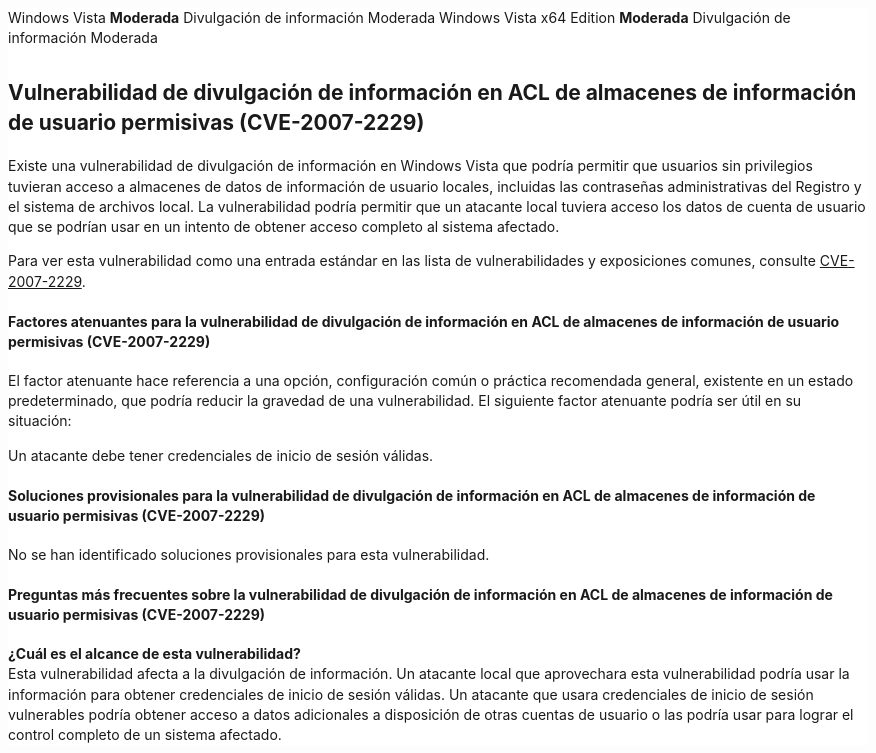 </tr>
</thead>
<tbody>
<tr class="odd">
<td style="border:1px solid black;">Windows Vista</td>
<td style="border:1px solid black;"><strong>Moderada</strong>
Divulgación de información</td>
<td style="border:1px solid black;">Moderada</td>
</tr>
<tr class="even">
<td style="border:1px solid black;">Windows Vista x64 Edition</td>
<td style="border:1px solid black;"><strong>Moderada</strong>
Divulgación de información</td>
<td style="border:1px solid black;">Moderada</td>
</tr>
</tbody>
</table>
  
Vulnerabilidad de divulgación de información en ACL de almacenes de información de usuario permisivas (CVE-2007-2229)  
---------------------------------------------------------------------------------------------------------------------
  

Existe una vulnerabilidad de divulgación de información en Windows Vista que podría permitir que usuarios sin privilegios tuvieran acceso a almacenes de datos de información de usuario locales, incluidas las contraseñas administrativas del Registro y el sistema de archivos local. La vulnerabilidad podría permitir que un atacante local tuviera acceso los datos de cuenta de usuario que se podrían usar en un intento de obtener acceso completo al sistema afectado.
  
Para ver esta vulnerabilidad como una entrada estándar en las lista de vulnerabilidades y exposiciones comunes, consulte [CVE-2007-2229](http://www.cve.mitre.org/cgi-bin/cvename.cgi?name=cve-2007-2229).
  
#### Factores atenuantes para la vulnerabilidad de divulgación de información en ACL de almacenes de información de usuario permisivas (CVE-2007-2229)
  
El factor atenuante hace referencia a una opción, configuración común o práctica recomendada general, existente en un estado predeterminado, que podría reducir la gravedad de una vulnerabilidad. El siguiente factor atenuante podría ser útil en su situación:
  
Un atacante debe tener credenciales de inicio de sesión válidas.
  
#### Soluciones provisionales para la vulnerabilidad de divulgación de información en ACL de almacenes de información de usuario permisivas (CVE-2007-2229)
  
No se han identificado soluciones provisionales para esta vulnerabilidad.
  
#### Preguntas más frecuentes sobre la vulnerabilidad de divulgación de información en ACL de almacenes de información de usuario permisivas (CVE-2007-2229)
  
**¿Cuál es el alcance de esta vulnerabilidad?**  
Esta vulnerabilidad afecta a la divulgación de información. Un atacante local que aprovechara esta vulnerabilidad podría usar la información para obtener credenciales de inicio de sesión válidas. Un atacante que usara credenciales de inicio de sesión vulnerables podría obtener acceso a datos adicionales a disposición de otras cuentas de usuario o las podría usar para lograr el control completo de un sistema afectado.
  